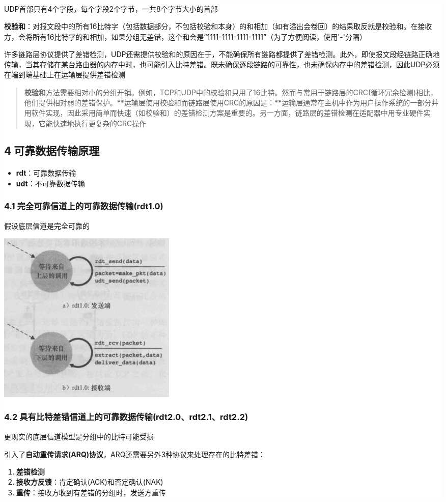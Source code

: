UDP首部只有4个字段，每个字段2个字节，一共8个字节大小的首部

**校验和**：对报文段中的所有16比特字（包括数据部分，不包括校验和本身）的和相加（如有溢出会卷回）的结果取反就是校验和。在接收方，会将所有16比特字的和相加，如果分组无差错，这个和会是“1111-1111-1111-1111”（为了方便阅读，使用'-'分隔）

许多链路层协议提供了差错检测，UDP还需提供校验和的原因在于，不能确保所有链路都提供了差错检测。此外，即使报文段经链路正确地传输，当其存储在某台路由器的内存中时，也可能引入比特差错。既未确保逐段链路的可靠性，也未确保内存中的差错检测，因此UDP必须在端到端基础上在运输层提供差错检测

> **校验和**方法需要相对小的分组开销。例如，TCP和UDP中的校验和只用了16比特。然而与常用于链路层的CRC(循环冗余检测)相比，他们提供相对弱的差错保护。**运输层使用校验和而链路层使用CRC的原因是：**运输层通常在主机中作为用户操作系统的一部分并用软件实现，因此采用简单而快速（如校验和）的差错检测方案是重要的。另一方面，链路层的差错检测在适配器中用专业硬件实现，它能快速地执行更复杂的CRC操作

## 4 可靠数据传输原理

* **rdt**：可靠数据传输
* **udt**：不可靠数据传输

### 4.1 完全可靠信道上的可靠数据传输(rdt1.0)

假设底层信道是完全可靠的

![](../pic/net-3-2.png)

### 4.2 具有比特差错信道上的可靠数据传输(rdt2.0、rdt2.1、rdt2.2)

更现实的底层信道模型是分组中的比特可能受损

引入了**自动重传请求(ARQ)协议**，ARQ还需要另外3种协议来处理存在的比特差错：

1. **差错检测**
2. **接收方反馈**：肯定确认(ACK)和否定确认(NAK)
3. **重传**：接收方收到有差错的分组时，发送方重传
